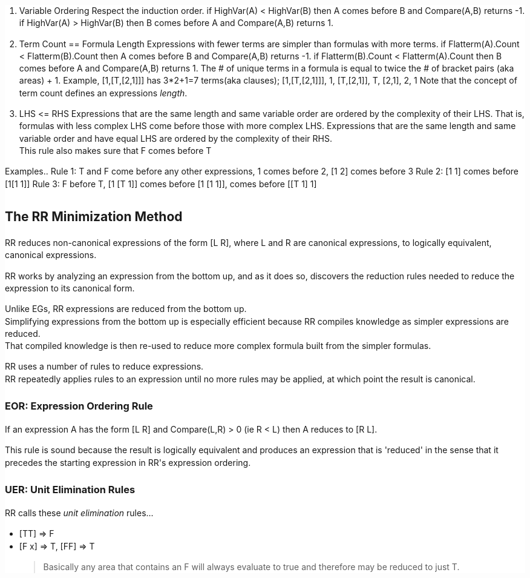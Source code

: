 1. Variable Ordering 
	Respect the induction order.
	if HighVar(A) < HighVar(B) then A comes before B and Compare(A,B) returns -1.
	if HighVar(A) > HighVar(B) then B comes before A and Compare(A,B) returns 1.
	
2. Term Count == Formula Length
	Expressions with fewer terms are simpler than formulas with more terms.
	if Flatterm(A).Count < Flatterm(B).Count then A comes before B and Compare(A,B) returns -1.
	if Flatterm(B).Count < Flatterm(A).Count then B comes before A and Compare(A,B) returns 1.
	The # of unique terms in a formula is equal to twice the # of bracket pairs (aka areas) + 1. 
	Example, [1,[T,[2,1]]] has 3*2+1=7 terms(aka clauses); [1,[T,[2,1]]], 1, [T,[2,1]], T, [2,1], 2, 1
	Note that the concept of term count defines an expressions *length*.
	
3. 	LHS <= RHS
	Expressions that are the same length and same variable order are ordered by the complexity of their LHS.
	That is, formulas with less complex LHS come before those with more complex LHS.
	Expressions that are the same length and same variable order and have equal LHS are ordered by the complexity of their RHS.  
	This rule also makes sure that F comes before T

Examples..
Rule 1: T and F come before any other expressions, 1 comes before 2, [1 2] comes before 3
Rule 2: [1 1] comes before [1[1 1]]
Rule 3: F before T, [1 [T 1]] comes before [1 [1 1]], comes before [[T 1] 1]

## The RR Minimization Method

RR reduces non-canonical expressions of the form [L R], 
where L and R are canonical expressions, to logically equivalent, canonical expressions.  

RR works by analyzing an expression from the bottom up, and as it does so, 
discovers the reduction rules needed to reduce the expression to its canonical form.  

Unlike EGs, RR expressions are reduced from the bottom up.  
Simplifying expressions from the bottom up is especially efficient because RR compiles knowledge as simpler expressions are reduced.  
That compiled knowledge is then re-used to reduce more complex formula built from the simpler formulas.  

RR uses a number of rules to reduce expressions.  
RR repeatedly applies rules to an expression until no more rules may be applied, at which point the result is canonical.  

### EOR: Expression Ordering Rule
If an expression A has the form [L R] and Compare(L,R) > 0 (ie R < L) then A reduces to [R L].  

This rule is sound because the result is logically equivalent and produces an expression that is 'reduced' 
in the sense that it precedes the starting expression in RR's expression ordering.

### UER: Unit Elimination Rules

RR calls these *unit elimination* rules... 
- [TT] => F
- [F x] => T, [FF] => T
	> Basically any area that contains an F will always evaluate to true and therefore may be reduced to just T.
